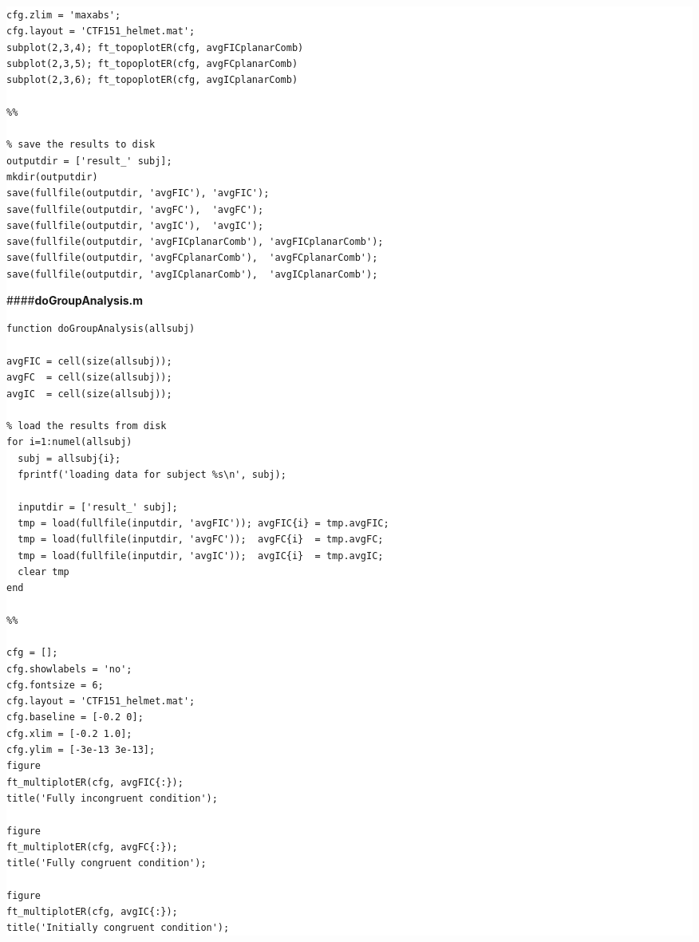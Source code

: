     cfg.zlim = 'maxabs';
    cfg.layout = 'CTF151_helmet.mat';
    subplot(2,3,4); ft_topoplotER(cfg, avgFICplanarComb)
    subplot(2,3,5); ft_topoplotER(cfg, avgFCplanarComb)
    subplot(2,3,6); ft_topoplotER(cfg, avgICplanarComb)

    %%

    % save the results to disk
    outputdir = ['result_' subj];
    mkdir(outputdir)
    save(fullfile(outputdir, 'avgFIC'), 'avgFIC');
    save(fullfile(outputdir, 'avgFC'),  'avgFC');
    save(fullfile(outputdir, 'avgIC'),  'avgIC');
    save(fullfile(outputdir, 'avgFICplanarComb'), 'avgFICplanarComb');
    save(fullfile(outputdir, 'avgFCplanarComb'),  'avgFCplanarComb');
    save(fullfile(outputdir, 'avgICplanarComb'),  'avgICplanarComb'); 
    
####**doGroupAnalysis.m**

    function doGroupAnalysis(allsubj)

    avgFIC = cell(size(allsubj));
    avgFC  = cell(size(allsubj));
    avgIC  = cell(size(allsubj));

    % load the results from disk
    for i=1:numel(allsubj)
      subj = allsubj{i};
      fprintf('loading data for subject %s\n', subj);

      inputdir = ['result_' subj];
      tmp = load(fullfile(inputdir, 'avgFIC')); avgFIC{i} = tmp.avgFIC;
      tmp = load(fullfile(inputdir, 'avgFC'));  avgFC{i}  = tmp.avgFC;
      tmp = load(fullfile(inputdir, 'avgIC'));  avgIC{i}  = tmp.avgIC;
      clear tmp
    end

    %%

    cfg = [];
    cfg.showlabels = 'no';
    cfg.fontsize = 6;
    cfg.layout = 'CTF151_helmet.mat';
    cfg.baseline = [-0.2 0];
    cfg.xlim = [-0.2 1.0];
    cfg.ylim = [-3e-13 3e-13];
    figure
    ft_multiplotER(cfg, avgFIC{:});
    title('Fully incongruent condition');

    figure
    ft_multiplotER(cfg, avgFC{:});
    title('Fully congruent condition');

    figure
    ft_multiplotER(cfg, avgIC{:});
    title('Initially congruent condition');
